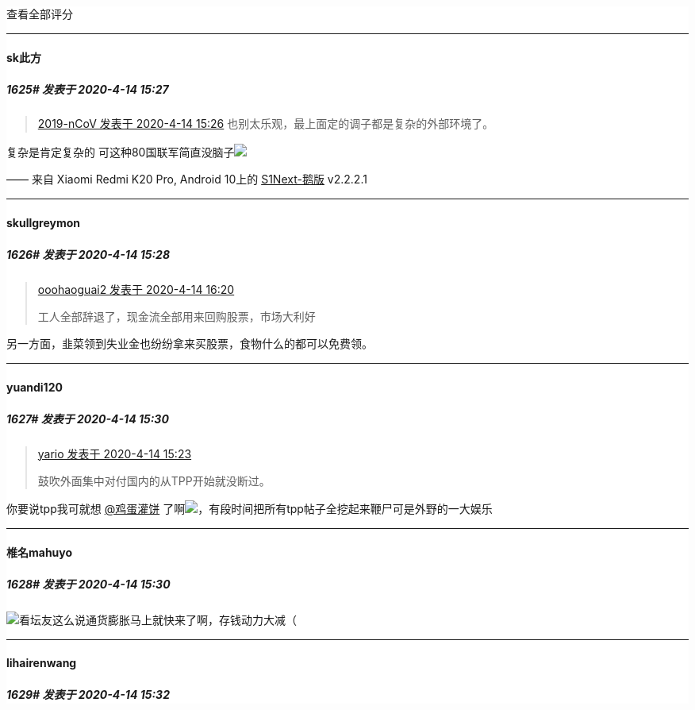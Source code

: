 
查看全部评分


-----

####  sk此方  
##### 1625#       发表于 2020-4-14 15:27


<blockquote><a href="httphttps://bbs.saraba1st.com/2b/forum.php?mod=redirect&amp;goto=findpost&amp;pid=47077141&amp;ptid=1923803" target="_blank">2019-nCoV 发表于 2020-4-14 15:26</a>
也别太乐观，最上面定的调子都是复杂的外部环境了。</blockquote>
复杂是肯定复杂的 可这种80国联军简直没脑子<img src="https://static.saraba1st.com/image/smiley/face2017/068.png" referrerpolicy="no-referrer">

—— 来自 Xiaomi Redmi K20 Pro, Android 10上的 [S1Next-鹅版](https://github.com/ykrank/S1-Next/releases) v2.2.2.1


-----

####  skullgreymon  
##### 1626#       发表于 2020-4-14 15:28


<blockquote><a href="httphttps://bbs.saraba1st.com/2b/forum.php?mod=redirect&amp;goto=findpost&amp;pid=47077054&amp;ptid=1923803" target="_blank">ooohaoguai2 发表于 2020-4-14 16:20</a>

工人全部辞退了，现金流全部用来回购股票，市场大利好</blockquote>
另一方面，韭菜领到失业金也纷纷拿来买股票，食物什么的都可以免费领。


-----

####  yuandi120  
##### 1627#       发表于 2020-4-14 15:30


<blockquote><a href="httphttps://bbs.saraba1st.com/2b/forum.php?mod=redirect&amp;goto=findpost&amp;pid=47077082&amp;ptid=1923803" target="_blank">yario 发表于 2020-4-14 15:23</a>

鼓吹外面集中对付国内的从TPP开始就没断过。</blockquote>
你要说tpp我可就想 [@鸡蛋灌饼](https://bbs.saraba1st.com/2b/home.php?mod=space&amp;uid=98541) 了啊<img src="https://static.saraba1st.com/image/smiley/face2017/067.png" referrerpolicy="no-referrer">，有段时间把所有tpp帖子全挖起来鞭尸可是外野的一大娱乐


-----

####  椎名mahuyo  
##### 1628#       发表于 2020-4-14 15:30


<img src="https://static.saraba1st.com/image/smiley/face2017/018.png" referrerpolicy="no-referrer">看坛友这么说通货膨胀马上就快来了啊，存钱动力大减（


-----

####  lihairenwang  
##### 1629#       发表于 2020-4-14 15:32
